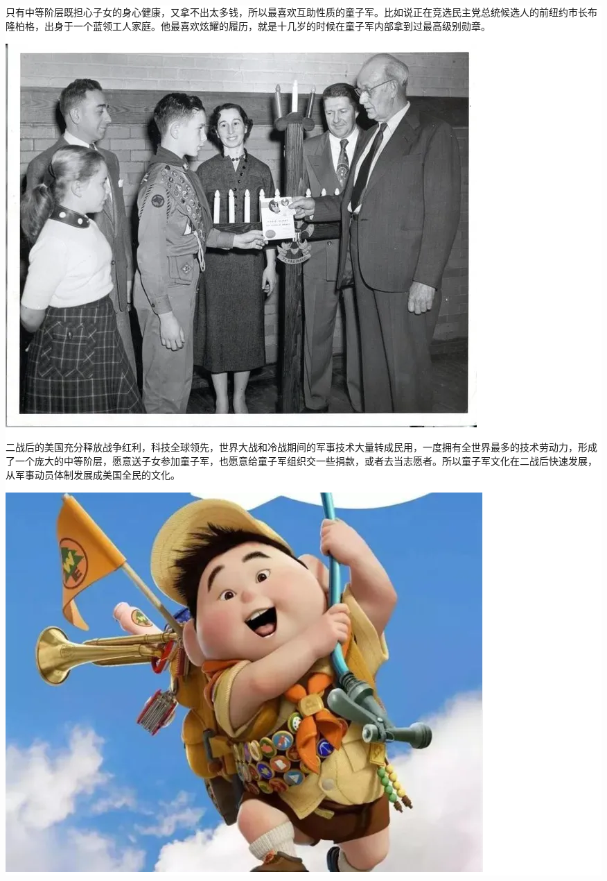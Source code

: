 只有中等阶层既担心子女的身心健康，又拿不出太多钱，所以最喜欢互助性质的童子军。比如说正在竞选民主党总统候选人的前纽约市长布隆柏格，出身于一个蓝领工人家庭。他最喜欢炫耀的履历，就是十几岁的时候在童子军内部拿到过最高级别勋章。

![](/images/btnews/btnews/0001_0100/0082/image9.webp)

二战后的美国充分释放战争红利，科技全球领先，世界大战和冷战期间的军事技术大量转成民用，一度拥有全世界最多的技术劳动力，形成了一个庞大的中等阶层，愿意送子女参加童子军，也愿意给童子军组织交一些捐款，或者去当志愿者。所以童子军文化在二战后快速发展，从军事动员体制发展成美国全民的文化。

![](/images/btnews/btnews/0001_0100/0082/image10.webp)